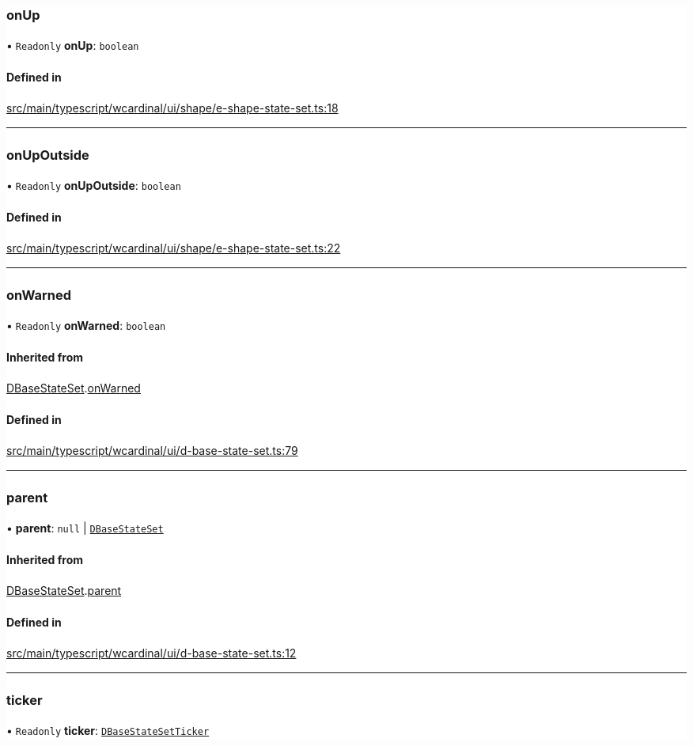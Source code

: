 ### onUp

• `Readonly` **onUp**: `boolean`

#### Defined in

[src/main/typescript/wcardinal/ui/shape/e-shape-state-set.ts:18](https://github.com/winter-cardinal/winter-cardinal-ui/blob/v0.310.1/src/main/typescript/wcardinal/ui/shape/e-shape-state-set.ts#L18)

___

### onUpOutside

• `Readonly` **onUpOutside**: `boolean`

#### Defined in

[src/main/typescript/wcardinal/ui/shape/e-shape-state-set.ts:22](https://github.com/winter-cardinal/winter-cardinal-ui/blob/v0.310.1/src/main/typescript/wcardinal/ui/shape/e-shape-state-set.ts#L22)

___

### onWarned

• `Readonly` **onWarned**: `boolean`

#### Inherited from

[DBaseStateSet](DBaseStateSet.md).[onWarned](DBaseStateSet.md#onwarned)

#### Defined in

[src/main/typescript/wcardinal/ui/d-base-state-set.ts:79](https://github.com/winter-cardinal/winter-cardinal-ui/blob/v0.310.1/src/main/typescript/wcardinal/ui/d-base-state-set.ts#L79)

___

### parent

• **parent**: ``null`` \| [`DBaseStateSet`](DBaseStateSet.md)

#### Inherited from

[DBaseStateSet](DBaseStateSet.md).[parent](DBaseStateSet.md#parent)

#### Defined in

[src/main/typescript/wcardinal/ui/d-base-state-set.ts:12](https://github.com/winter-cardinal/winter-cardinal-ui/blob/v0.310.1/src/main/typescript/wcardinal/ui/d-base-state-set.ts#L12)

___

### ticker

• `Readonly` **ticker**: [`DBaseStateSetTicker`](DBaseStateSetTicker.md)
